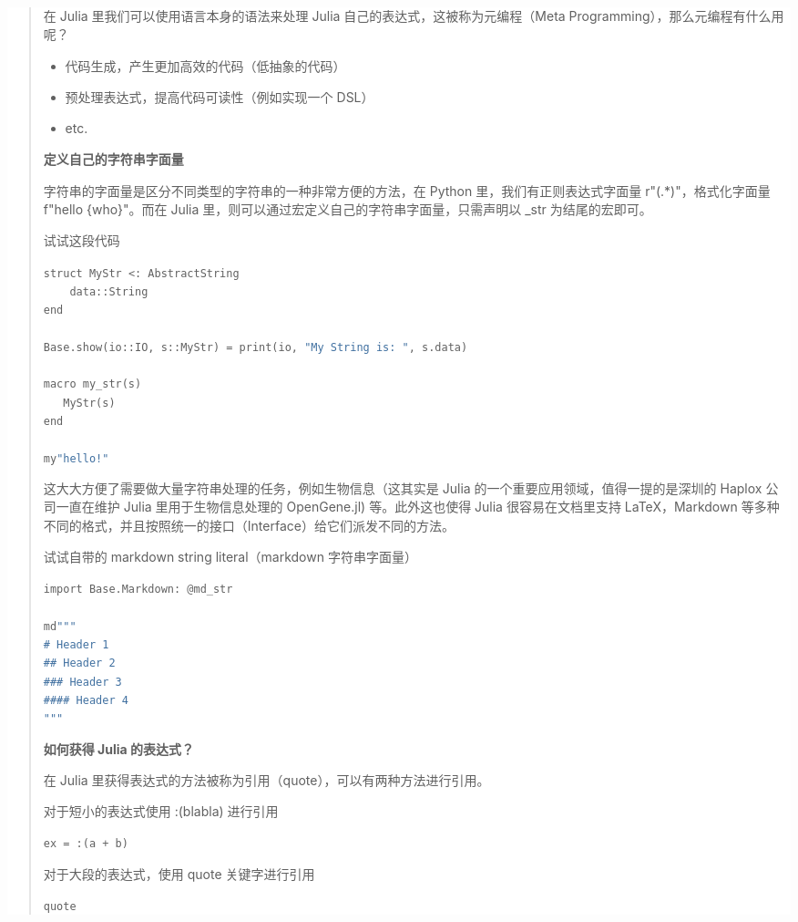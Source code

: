 > 在 Julia 里我们可以使用语言本身的语法来处理 Julia 自己的表达式，这被称为元编程（Meta Programming），那么元编程有什么用呢？
> 
> *   代码生成，产生更加高效的代码（低抽象的代码）
>     
>     
> *   预处理表达式，提高代码可读性（例如实现一个 DSL）
>     
>     
> *   etc.
>     
>     
>     
> 
> **定义自己的字符串字面量**
> 
> 字符串的字面量是区分不同类型的字符串的一种非常方便的方法，在 Python 里，我们有正则表达式字面量 r"(.*)"，格式化字面量 f"hello {who}"。而在 Julia 里，则可以通过宏定义自己的字符串字面量，只需声明以 _str 为结尾的宏即可。
> 
> 试试这段代码
> 
> ```py
> struct MyStr <: AbstractString
>     data::String
> end
> 
> Base.show(io::IO, s::MyStr) = print(io, "My String is: ", s.data)
> 
> macro my_str(s)
>    MyStr(s)    
> end
> 
> my"hello!" 
> ```
> 
> 这大大方便了需要做大量字符串处理的任务，例如生物信息（这其实是 Julia 的一个重要应用领域，值得一提的是深圳的 Haplox 公司一直在维护 Julia 里用于生物信息处理的 OpenGene.jl) 等。此外这也使得 Julia 很容易在文档里支持 LaTeX，Markdown 等多种不同的格式，并且按照统一的接口（Interface）给它们派发不同的方法。
> 
> 试试自带的 markdown string literal（markdown 字符串字面量）
> 
> ```py
> import Base.Markdown: @md_str
> 
> md"""
> # Header 1
> ## Header 2
> ### Header 3
> #### Header 4
> """ 
> ```
> 
> **如何获得 Julia 的表达式？**
> 
> 在 Julia 里获得表达式的方法被称为引用（quote），可以有两种方法进行引用。
> 
> 对于短小的表达式使用 :(blabla) 进行引用
> 
> ```py
> ex = :(a + b) 
> ```
> 
> 对于大段的表达式，使用 quote 关键字进行引用
> 
> ```py
> quote